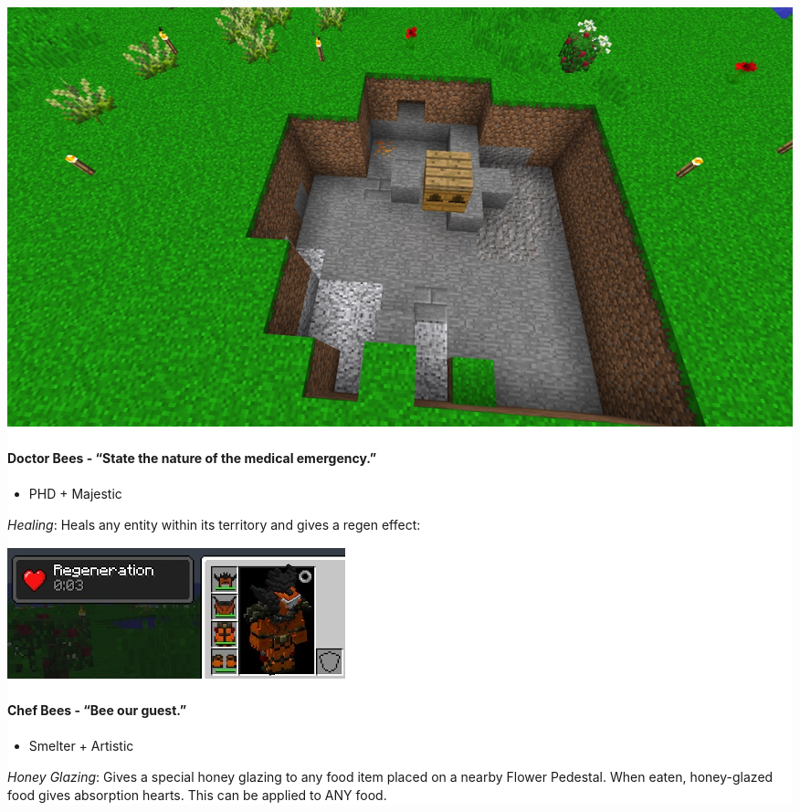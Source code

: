 ![](Mason%20Bees.jpg)

#### **Doctor Bees** - “State the nature of the medical emergency.”
* PHD + Majestic

_Healing_: Heals any entity within its territory and gives a regen effect:

![](Doctor%20Bees.jpg)

#### **Chef Bees** - “Bee our guest.”
* Smelter + Artistic

_Honey Glazing_: Gives a special honey glazing to any food item placed on a nearby Flower Pedestal. When eaten, honey-glazed food gives absorption hearts. This can be applied to ANY food.
